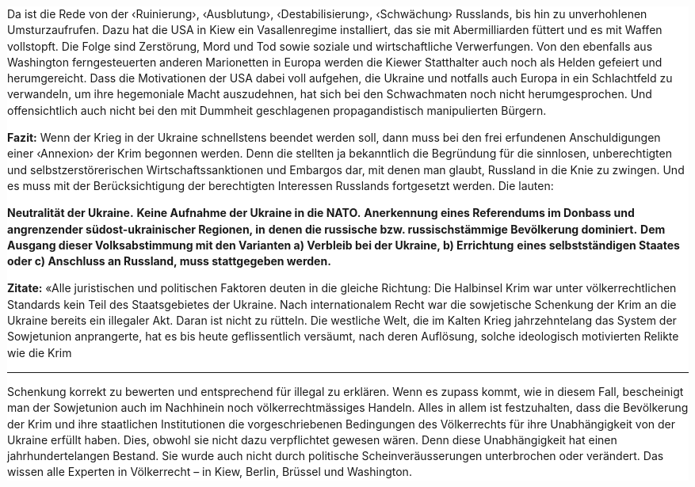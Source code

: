 Da ist die Rede von der ‹Ruinierung›, ‹Ausblutung›, ‹Destabilisierung›, ‹Schwächung› Russlands, bis hin zu
unverhohlenen Umsturzaufrufen.
Dazu hat die USA in Kiew ein Vasallenregime installiert, das sie mit Abermilliarden füttert und es mit Waffen
vollstopft. Die Folge sind Zerstörung, Mord und Tod sowie soziale und wirtschaftliche Verwerfungen. Von
den ebenfalls aus Washington ferngesteuerten anderen Marionetten in Europa werden die Kiewer Statthalter auch noch als Helden gefeiert und herumgereicht. Dass die Motivationen der USA dabei voll aufgehen,
die Ukraine und notfalls auch Europa in ein Schlachtfeld zu verwandeln, um ihre hegemoniale Macht auszudehnen, hat sich bei den Schwachmaten noch nicht herumgesprochen. Und offensichtlich auch nicht bei
den mit Dummheit geschlagenen propagandistisch manipulierten Bürgern.

**Fazit:**
Wenn der Krieg in der Ukraine schnellstens beendet werden soll, dann muss bei den frei erfundenen Anschuldigungen einer ‹Annexion› der Krim begonnen werden. Denn die stellten ja bekanntlich die Begründung für die sinnlosen, unberechtigten und selbstzerstörerischen Wirtschaftssanktionen und Embargos dar,
mit denen man glaubt, Russland in die Knie zu zwingen. Und es muss mit der Berücksichtigung der berechtigten Interessen Russlands fortgesetzt werden. Die lauten:

**Neutralität der Ukraine.**
**Keine Aufnahme der Ukraine in die NATO.**
**Anerkennung eines Referendums im Donbass und angrenzender südost-ukrainischer Regionen, in**
**denen die russische bzw. russischstämmige Bevölkerung dominiert.**
**Dem Ausgang dieser Volksabstimmung mit den Varianten a) Verbleib bei der Ukraine, b) Errichtung**
**eines selbstständigen Staates oder c) Anschluss an Russland, muss stattgegeben werden.**

**Zitate:**
«Alle juristischen und politischen Faktoren deuten in die gleiche Richtung: Die Halbinsel Krim war unter
völkerrechtlichen Standards kein Teil des Staatsgebietes der Ukraine. Nach internationalem Recht war die
sowjetische Schenkung der Krim an die Ukraine bereits ein illegaler Akt. Daran ist nicht zu rütteln.
Die westliche Welt, die im Kalten Krieg jahrzehntelang das System der Sowjetunion anprangerte, hat es bis
heute geflissentlich versäumt, nach deren Auflösung, solche ideologisch motivierten Relikte wie die Krim

-----

Schenkung korrekt zu bewerten und entsprechend für illegal zu erklären. Wenn es zupass kommt, wie in
diesem Fall, bescheinigt man der Sowjetunion auch im Nachhinein noch völkerrechtmässiges Handeln.
Alles in allem ist festzuhalten, dass die Bevölkerung der Krim und ihre staatlichen Institutionen die vorgeschriebenen Bedingungen des Völkerrechts für ihre Unabhängigkeit von der Ukraine erfüllt haben. Dies,
obwohl sie nicht dazu verpflichtet gewesen wären. Denn diese Unabhängigkeit hat einen jahrhundertelangen Bestand. Sie wurde auch nicht durch politische Scheinveräusserungen unterbrochen oder verändert.
Das wissen alle Experten in Völkerrecht – in Kiew, Berlin, Brüssel und Washington.
